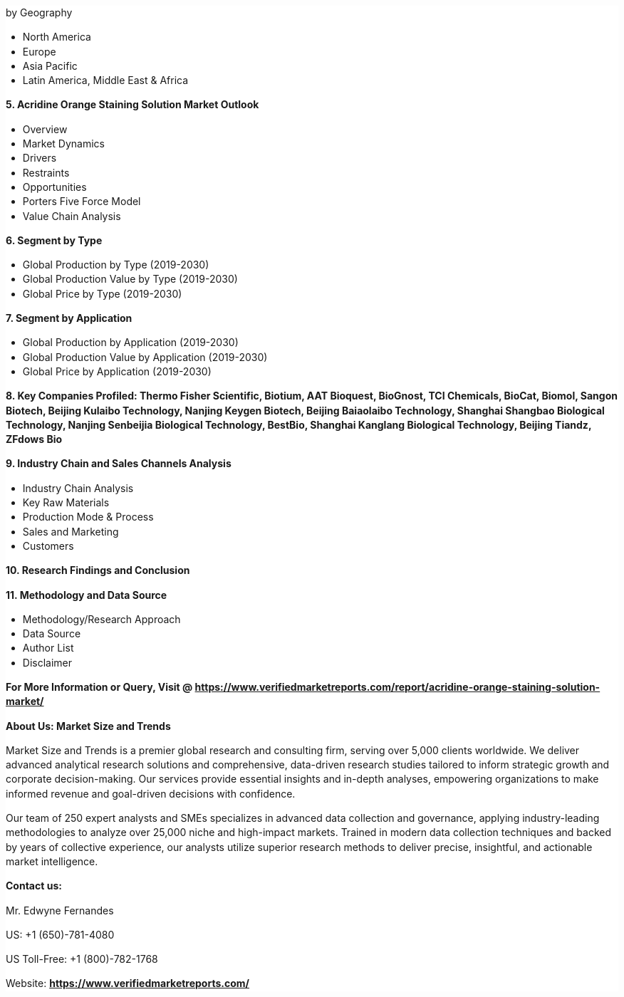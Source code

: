 by Geography</strong></p><ul> <li>North America</li> <li>Europe</li> <li>Asia Pacific</li> <li>Latin America, Middle East &amp; Africa</li></ul><p><strong>5. Acridine Orange Staining Solution Market Outlook</strong></p><ul><li>Overview</li><li>Market Dynamics</li><li>Drivers</li><li>Restraints</li><li>Opportunities</li><li>Porters Five Force Model</li><li>Value Chain Analysis&nbsp;</li></ul><p><strong>6. Segment by Type</strong></p><ul><li>Global Production by Type (2019-2030)</li><li>Global Production Value by Type (2019-2030)</li><li>Global Price by Type (2019-2030)</li></ul><p><strong>7. Segment by Application</strong></p><ul><li>Global Production by Application (2019-2030)</li><li>Global Production Value by Application (2019-2030)</li><li>Global Price by Application (2019-2030)</li></ul><p><strong>8. Key Companies Profiled: Thermo Fisher Scientific, Biotium, AAT Bioquest, BioGnost, TCI Chemicals, BioCat, Biomol, Sangon Biotech, Beijing Kulaibo Technology, Nanjing Keygen Biotech, Beijing Baiaolaibo Technology, Shanghai Shangbao Biological Technology, Nanjing Senbeijia Biological Technology, BestBio, Shanghai Kanglang Biological Technology, Beijing Tiandz, ZFdows Bio</strong></p><p><strong>9. Industry Chain and Sales Channels Analysis</strong></p><ul><li>Industry Chain Analysis</li><li>Key Raw Materials</li><li>Production Mode &amp; Process</li><li>Sales and Marketing</li><li>Customers</li></ul><p><strong>10. Research Findings and Conclusion</strong></p><p><strong>11. Methodology and Data Source</strong></p><ul><li>Methodology/Research Approach</li><li>Data Source</li><li>Author List</li><li>Disclaimer</li></ul></p><p><strong>For More Information or Query, Visit @ <a href="https://www.verifiedmarketreports.com/report/acridine-orange-staining-solution-market/">https://www.verifiedmarketreports.com/report/acridine-orange-staining-solution-market/</a></strong></p><p><strong>About Us: Market Size and Trends</strong></p><p>Market Size and Trends is a premier global research and consulting firm, serving over 5,000 clients worldwide. We deliver advanced analytical research solutions and comprehensive, data-driven research studies tailored to inform strategic growth and corporate decision-making. Our services provide essential insights and in-depth analyses, empowering organizations to make informed revenue and goal-driven decisions with confidence.</p><p>Our team of 250 expert analysts and SMEs specializes in advanced data collection and governance, applying industry-leading methodologies to analyze over 25,000 niche and high-impact markets. Trained in modern data collection techniques and backed by years of collective experience, our analysts utilize superior research methods to deliver precise, insightful, and actionable market intelligence.</p><p><strong>Contact us:</strong></p><p>Mr. Edwyne Fernandes</p><p>US: +1 (650)-781-4080</p><p>US Toll-Free: +1 (800)-782-1768</p><p>Website: <strong><a href="https://www.verifiedmarketreports.com/">https://www.verifiedmarketreports.com/</a></strong></p>
